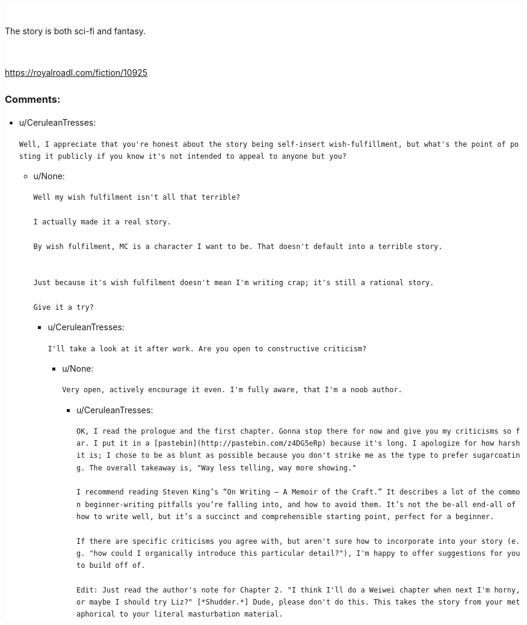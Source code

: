 
&nbsp; 

The story is both sci-fi and fantasy. 


&nbsp; 

https://royalroadl.com/fiction/10925


### Comments:

- u/CeruleanTresses:
  ```
  Well, I appreciate that you're honest about the story being self-insert wish-fulfillment, but what's the point of posting it publicly if you know it's not intended to appeal to anyone but you?
  ```

  - u/None:
    ```
    Well my wish fulfilment isn't all that terrible? 

    I actually made it a real story. 

    By wish fulfilment, MC is a character I want to be. That doesn't default into a terrible story. 


    Just because it's wish fulfilment doesn't mean I'm writing crap; it's still a rational story. 

    Give it a try?
    ```

    - u/CeruleanTresses:
      ```
      I'll take a look at it after work. Are you open to constructive criticism?
      ```

      - u/None:
        ```
        Very open, actively encourage it even. I'm fully aware, that I'm a noob author.
        ```

        - u/CeruleanTresses:
          ```
          OK, I read the prologue and the first chapter. Gonna stop there for now and give you my criticisms so far. I put it in a [pastebin](http://pastebin.com/z4DG5eRp) because it's long. I apologize for how harsh it is; I chose to be as blunt as possible because you don't strike me as the type to prefer sugarcoating. The overall takeaway is, "Way less telling, way more showing."

          I recommend reading Steven King’s “On Writing – A Memoir of the Craft.” It describes a lot of the common beginner-writing pitfalls you’re falling into, and how to avoid them. It’s not the be-all end-all of how to write well, but it’s a succinct and comprehensible starting point, perfect for a beginner. 

          If there are specific criticisms you agree with, but aren't sure how to incorporate into your story (e.g. "how could I organically introduce this particular detail?"), I'm happy to offer suggestions for you to build off of.

          Edit: Just read the author's note for Chapter 2. "I think I'll do a Weiwei chapter when next I'm horny, or maybe I should try Liz?" [*Shudder.*] Dude, please don't do this. This takes the story from your metaphorical to your literal masturbation material. 
